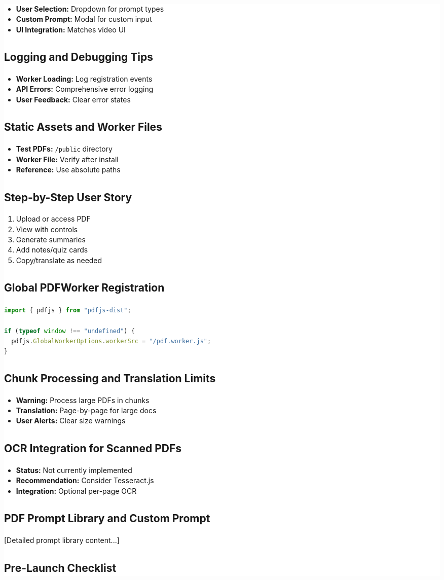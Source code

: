 - **User Selection:** Dropdown for prompt types
- **Custom Prompt:** Modal for custom input
- **UI Integration:** Matches video UI

## Logging and Debugging Tips

- **Worker Loading:** Log registration events
- **API Errors:** Comprehensive error logging
- **User Feedback:** Clear error states

## Static Assets and Worker Files

- **Test PDFs:** `/public` directory
- **Worker File:** Verify after install
- **Reference:** Use absolute paths

## Step-by-Step User Story

1. Upload or access PDF
2. View with controls
3. Generate summaries
4. Add notes/quiz cards
5. Copy/translate as needed

## Global PDFWorker Registration

```typescript
import { pdfjs } from "pdfjs-dist";

if (typeof window !== "undefined") {
  pdfjs.GlobalWorkerOptions.workerSrc = "/pdf.worker.js";
}
```

## Chunk Processing and Translation Limits

- **Warning:** Process large PDFs in chunks
- **Translation:** Page-by-page for large docs
- **User Alerts:** Clear size warnings

## OCR Integration for Scanned PDFs

- **Status:** Not currently implemented
- **Recommendation:** Consider Tesseract.js
- **Integration:** Optional per-page OCR

## PDF Prompt Library and Custom Prompt

[Detailed prompt library content...]

## Pre-Launch Checklist
